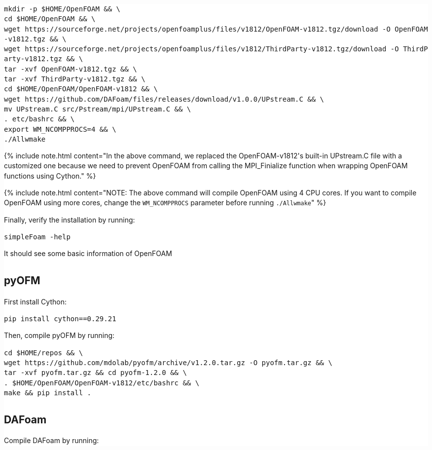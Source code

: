 <pre>
mkdir -p $HOME/OpenFOAM && \
cd $HOME/OpenFOAM && \
wget https://sourceforge.net/projects/openfoamplus/files/v1812/OpenFOAM-v1812.tgz/download -O OpenFOAM-v1812.tgz && \
wget https://sourceforge.net/projects/openfoamplus/files/v1812/ThirdParty-v1812.tgz/download -O ThirdParty-v1812.tgz && \
tar -xvf OpenFOAM-v1812.tgz && \
tar -xvf ThirdParty-v1812.tgz && \
cd $HOME/OpenFOAM/OpenFOAM-v1812 && \
wget https://github.com/DAFoam/files/releases/download/v1.0.0/UPstream.C && \
mv UPstream.C src/Pstream/mpi/UPstream.C && \
. etc/bashrc && \
export WM_NCOMPPROCS=4 && \
./Allwmake
</pre>

{% include note.html content="In the above command, we replaced the OpenFOAM-v1812's built-in UPstream.C file with a customized one because we need to prevent OpenFOAM from calling the MPI_Finialize function when wrapping OpenFOAM functions using Cython." %}

{% include note.html content="NOTE: The above command will compile OpenFOAM using 4 CPU cores. If you want to compile OpenFOAM using more cores, change the ``WM_NCOMPPROCS`` parameter before running ``./Allwmake``" %}

Finally, verify the installation by running:

<pre>
simpleFoam -help
</pre>

It should see some basic information of OpenFOAM

## **pyOFM**

First install Cython:

<pre>
pip install cython==0.29.21
</pre>

Then, compile pyOFM by running:

<pre>
cd $HOME/repos && \
wget https://github.com/mdolab/pyofm/archive/v1.2.0.tar.gz -O pyofm.tar.gz && \
tar -xvf pyofm.tar.gz && cd pyofm-1.2.0 && \
. $HOME/OpenFOAM/OpenFOAM-v1812/etc/bashrc && \
make && pip install .
</pre>

## **DAFoam**

Compile DAFoam by running:
